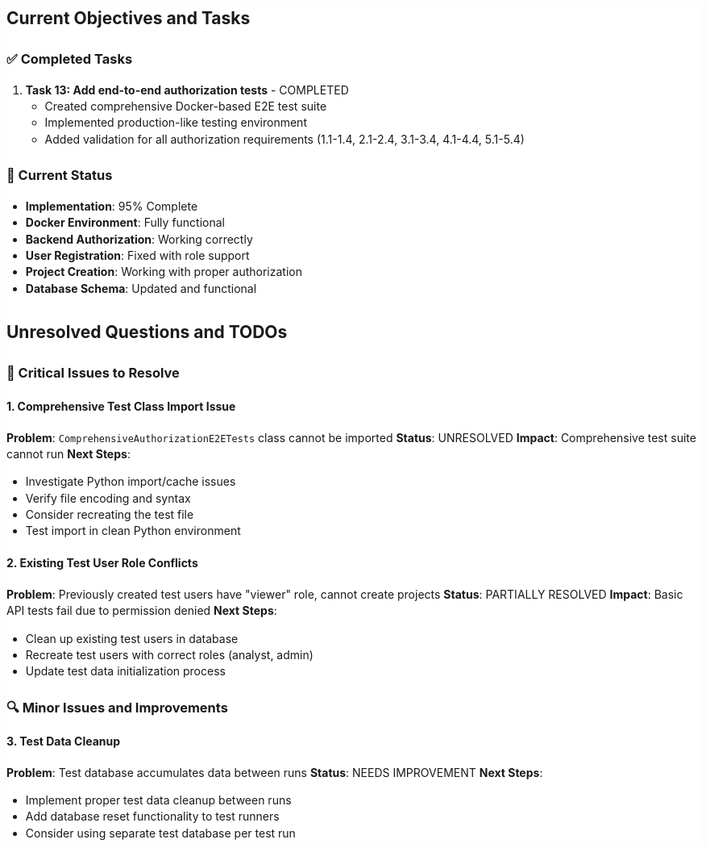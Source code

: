 ## Current Objectives and Tasks

### ✅ Completed Tasks
1. **Task 13: Add end-to-end authorization tests** - COMPLETED
   - Created comprehensive Docker-based E2E test suite
   - Implemented production-like testing environment
   - Added validation for all authorization requirements (1.1-1.4, 2.1-2.4, 3.1-3.4, 4.1-4.4, 5.1-5.4)

### 🔧 Current Status
- **Implementation**: 95% Complete
- **Docker Environment**: Fully functional
- **Backend Authorization**: Working correctly
- **User Registration**: Fixed with role support
- **Project Creation**: Working with proper authorization
- **Database Schema**: Updated and functional

## Unresolved Questions and TODOs

### 🚨 Critical Issues to Resolve

#### 1. Comprehensive Test Class Import Issue
**Problem**: `ComprehensiveAuthorizationE2ETests` class cannot be imported
**Status**: UNRESOLVED
**Impact**: Comprehensive test suite cannot run
**Next Steps**:
- Investigate Python import/cache issues
- Verify file encoding and syntax
- Consider recreating the test file
- Test import in clean Python environment

#### 2. Existing Test User Role Conflicts
**Problem**: Previously created test users have "viewer" role, cannot create projects
**Status**: PARTIALLY RESOLVED
**Impact**: Basic API tests fail due to permission denied
**Next Steps**:
- Clean up existing test users in database
- Recreate test users with correct roles (analyst, admin)
- Update test data initialization process

### 🔍 Minor Issues and Improvements

#### 3. Test Data Cleanup
**Problem**: Test database accumulates data between runs
**Status**: NEEDS IMPROVEMENT
**Next Steps**:
- Implement proper test data cleanup between runs
- Add database reset functionality to test runners
- Consider using separate test database per test run
